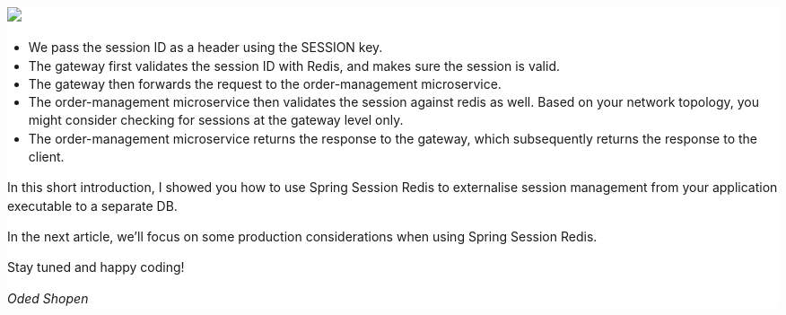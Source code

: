 ![](https://cdn-images-1.medium.com/max/1600/1*s51RY1B914ykUW9WoUwF0Q.png)

*   We pass the session ID as a header using the SESSION key.
*   The gateway first validates the session ID with Redis, and makes sure the session is valid.
*   The gateway then forwards the request to the order-management microservice.
*   The order-management microservice then validates the session against redis as well. Based on your network topology, you might consider checking for sessions at the gateway level only.
*   The order-management microservice returns the response to the gateway, which subsequently returns the response to the client.

In this short introduction, I showed you how to use Spring Session Redis to externalise session management from your application executable to a separate DB.

In the next article, we’ll focus on some production considerations when using Spring Session Redis.

Stay tuned and happy coding!

_Oded Shopen_
